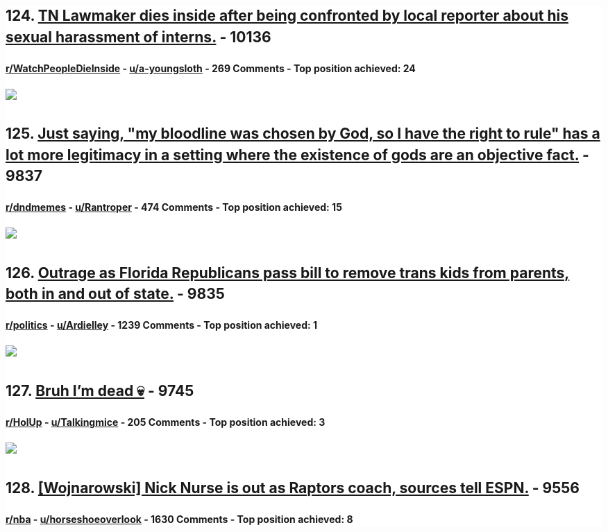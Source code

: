 ## 124. [TN Lawmaker dies inside after being confronted by local reporter about his sexual harassment of interns.](http://reddit.com/r/WatchPeopleDieInside/comments/12ug2oi/tn_lawmaker_dies_inside_after_being_confronted_by/) - 10136
#### [r/WatchPeopleDieInside](http://reddit.com/r/WatchPeopleDieInside) - [u/a-youngsloth](http://reddit.com/u/a-youngsloth) - 269 Comments - Top position achieved: 24

<a href="https://v.redd.it/83ox0idt2cva1"><img src="https://external-preview.redd.it/tKnc156ZxnQP1zOk5dylxw7cw81Opqu7JlyEaWEFezU.png?width=140&amp;height=76&amp;crop=140:76,smart&amp;format=jpg&amp;v=enabled&amp;lthumb=true&amp;s=da61cd67b9e67311ac71b1b3f38ce659a0da2009"></img></a>

## 125. [Just saying, "my bloodline was chosen by God, so I have the right to rule" has a lot more legitimacy in a setting where the existence of gods are an objective fact.](http://reddit.com/r/dndmemes/comments/12ttyte/just_saying_my_bloodline_was_chosen_by_god_so_i/) - 9837
#### [r/dndmemes](http://reddit.com/r/dndmemes) - [u/Rantroper](http://reddit.com/u/Rantroper) - 474 Comments - Top position achieved: 15

<a href="https://i.redd.it/95df7yjyu6va1.png"><img src="https://b.thumbs.redditmedia.com/49TLtNOaR99uK6ZXkp01Q2oOT2o08dZcRIkf3vmbqOc.jpg"></img></a>

## 126. [Outrage as Florida Republicans pass bill to remove trans kids from parents, both in and out of state.](http://reddit.com/r/politics/comments/12tzv6m/outrage_as_florida_republicans_pass_bill_to/) - 9835
#### [r/politics](http://reddit.com/r/politics) - [u/Ardielley](http://reddit.com/u/Ardielley) - 1239 Comments - Top position achieved: 1

<a href="https://www.independent.co.uk/news/world/americas/us-politics/florida-republicans-trans-kids-parents-bill-b2323714.html"><img src="https://b.thumbs.redditmedia.com/Nc7kggliWOUyrVA4FyYaNmDxj79nQ4gL532-IQ_pNQE.jpg"></img></a>

## 127. [Bruh I’m dead 💀](http://reddit.com/r/HolUp/comments/12tr05y/bruh_im_dead/) - 9745
#### [r/HolUp](http://reddit.com/r/HolUp) - [u/Talkingmice](http://reddit.com/u/Talkingmice) - 205 Comments - Top position achieved: 3

<a href="https://i.redd.it/bi1ah5gdo7va1.jpg"><img src="https://b.thumbs.redditmedia.com/ukM1uCjSUop5TG50Pm3awwjBI4EAFhXWh23l5Tmg0os.jpg"></img></a>

## 128. [[Wojnarowski] Nick Nurse is out as Raptors coach, sources tell ESPN.](http://reddit.com/r/nba/comments/12u21xe/wojnarowski_nick_nurse_is_out_as_raptors_coach/) - 9556
#### [r/nba](http://reddit.com/r/nba) - [u/horseshoeoverlook](http://reddit.com/u/horseshoeoverlook) - 1630 Comments - Top position achieved: 8
